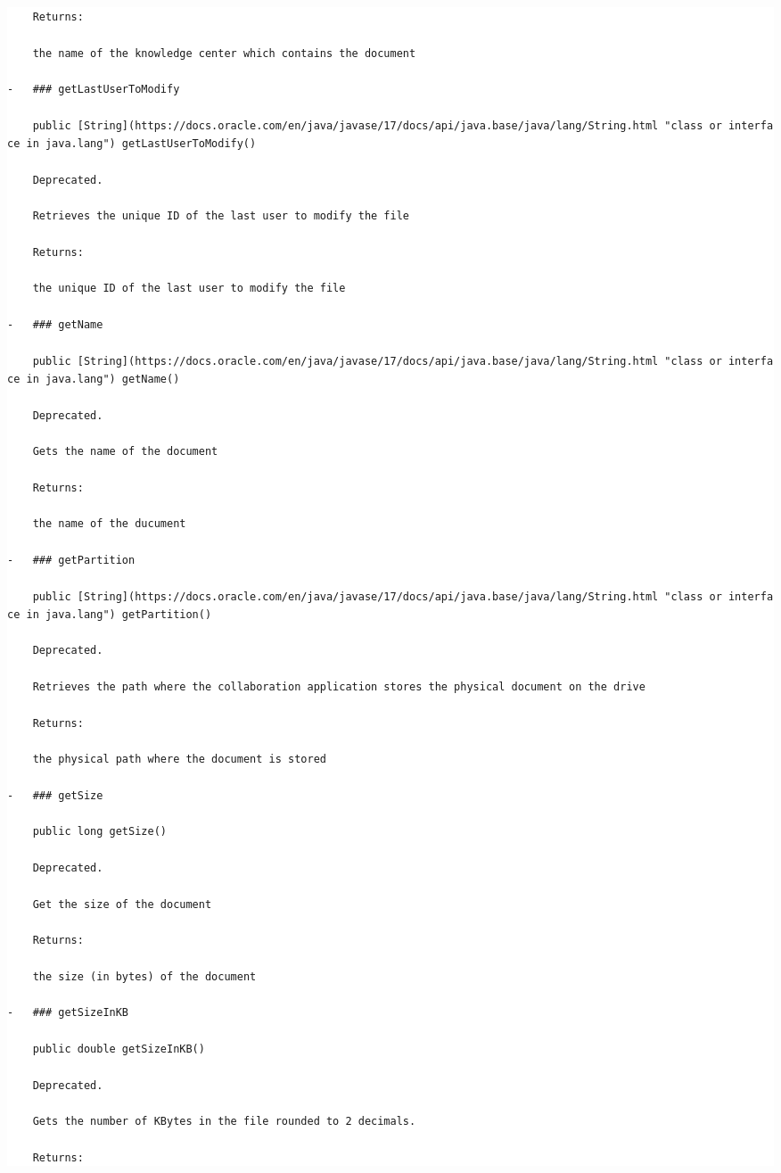         Returns:

        the name of the knowledge center which contains the document

    -   ### getLastUserToModify

        public [String](https://docs.oracle.com/en/java/javase/17/docs/api/java.base/java/lang/String.html "class or interface in java.lang") getLastUserToModify()

        Deprecated.

        Retrieves the unique ID of the last user to modify the file

        Returns:

        the unique ID of the last user to modify the file

    -   ### getName

        public [String](https://docs.oracle.com/en/java/javase/17/docs/api/java.base/java/lang/String.html "class or interface in java.lang") getName()

        Deprecated.

        Gets the name of the document

        Returns:

        the name of the ducument

    -   ### getPartition

        public [String](https://docs.oracle.com/en/java/javase/17/docs/api/java.base/java/lang/String.html "class or interface in java.lang") getPartition()

        Deprecated.

        Retrieves the path where the collaboration application stores the physical document on the drive

        Returns:

        the physical path where the document is stored

    -   ### getSize

        public long getSize()

        Deprecated.

        Get the size of the document

        Returns:

        the size (in bytes) of the document

    -   ### getSizeInKB

        public double getSizeInKB()

        Deprecated.

        Gets the number of KBytes in the file rounded to 2 decimals.

        Returns:
